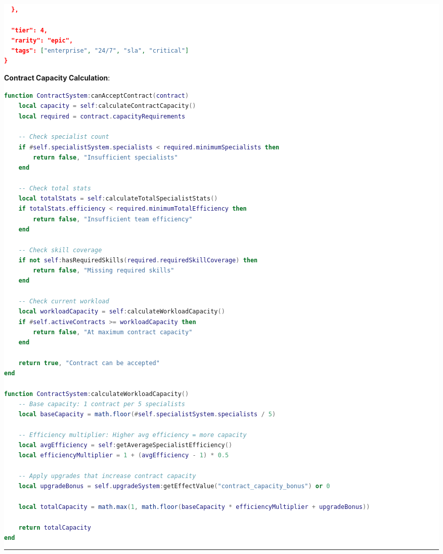 ```json
  },
  
  "tier": 4,
  "rarity": "epic",
  "tags": ["enterprise", "24/7", "sla", "critical"]
}
```

**Contract Capacity Calculation**:

```lua
function ContractSystem:canAcceptContract(contract)
    local capacity = self:calculateContractCapacity()
    local required = contract.capacityRequirements
    
    -- Check specialist count
    if #self.specialistSystem.specialists < required.minimumSpecialists then
        return false, "Insufficient specialists"
    end
    
    -- Check total stats
    local totalStats = self:calculateTotalSpecialistStats()
    if totalStats.efficiency < required.minimumTotalEfficiency then
        return false, "Insufficient team efficiency"
    end
    
    -- Check skill coverage
    if not self:hasRequiredSkills(required.requiredSkillCoverage) then
        return false, "Missing required skills"
    end
    
    -- Check current workload
    local workloadCapacity = self:calculateWorkloadCapacity()
    if #self.activeContracts >= workloadCapacity then
        return false, "At maximum contract capacity"
    end
    
    return true, "Contract can be accepted"
end

function ContractSystem:calculateWorkloadCapacity()
    -- Base capacity: 1 contract per 5 specialists
    local baseCapacity = math.floor(#self.specialistSystem.specialists / 5)
    
    -- Efficiency multiplier: Higher avg efficiency = more capacity
    local avgEfficiency = self:getAverageSpecialistEfficiency()
    local efficiencyMultiplier = 1 + (avgEfficiency - 1) * 0.5
    
    -- Apply upgrades that increase contract capacity
    local upgradeBonus = self.upgradeSystem:getEffectValue("contract_capacity_bonus") or 0
    
    local totalCapacity = math.max(1, math.floor(baseCapacity * efficiencyMultiplier + upgradeBonus))
    
    return totalCapacity
end
```

---